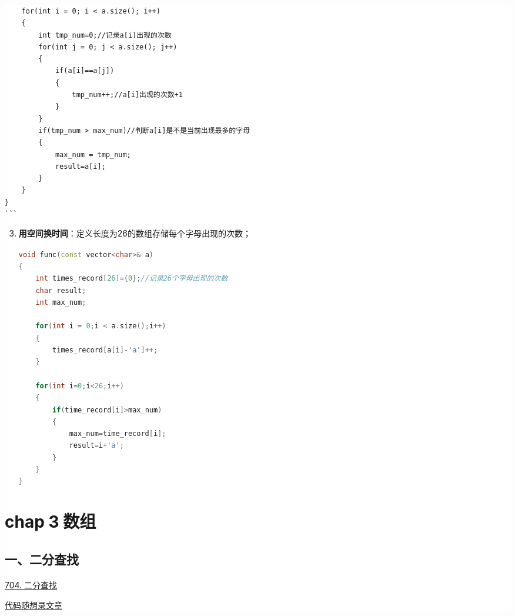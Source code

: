         for(int i = 0; i < a.size(); i++)
        {
            int tmp_num=0;//记录a[i]出现的次数
            for(int j = 0; j < a.size(); j++)
            {
                if(a[i]==a[j])
                {
                    tmp_num++;//a[i]出现的次数+1
                }
            }
            if(tmp_num > max_num)//判断a[i]是不是当前出现最多的字母
            {
                max_num = tmp_num;
                result=a[i];
            }
        }
    }
    ```

3. **用空间换时间**：定义长度为26的数组存储每个字母出现的次数；

    ```c++
    void func(const vector<char>& a)
    {
        int times_record[26]={0};//记录26个字母出现的次数
        char result;
        int max_num;
        
        for(int i = 0;i < a.size();i++)
        {
            times_record[a[i]-'a']++;
        }
        
        for(int i=0;i<26;i++)
        {
            if(time_record[i]>max_num)
            {
                max_num=time_record[i];
                result=i+'a';
            }
        }
    }
    ```

    

# chap 3 数组

## 一、二分查找

[704. 二分查找](https://leetcode.cn/problems/binary-search/description/)

[代码随想录文章](https://programmercarl.com/0704.%E4%BA%8C%E5%88%86%E6%9F%A5%E6%89%BE.html)
